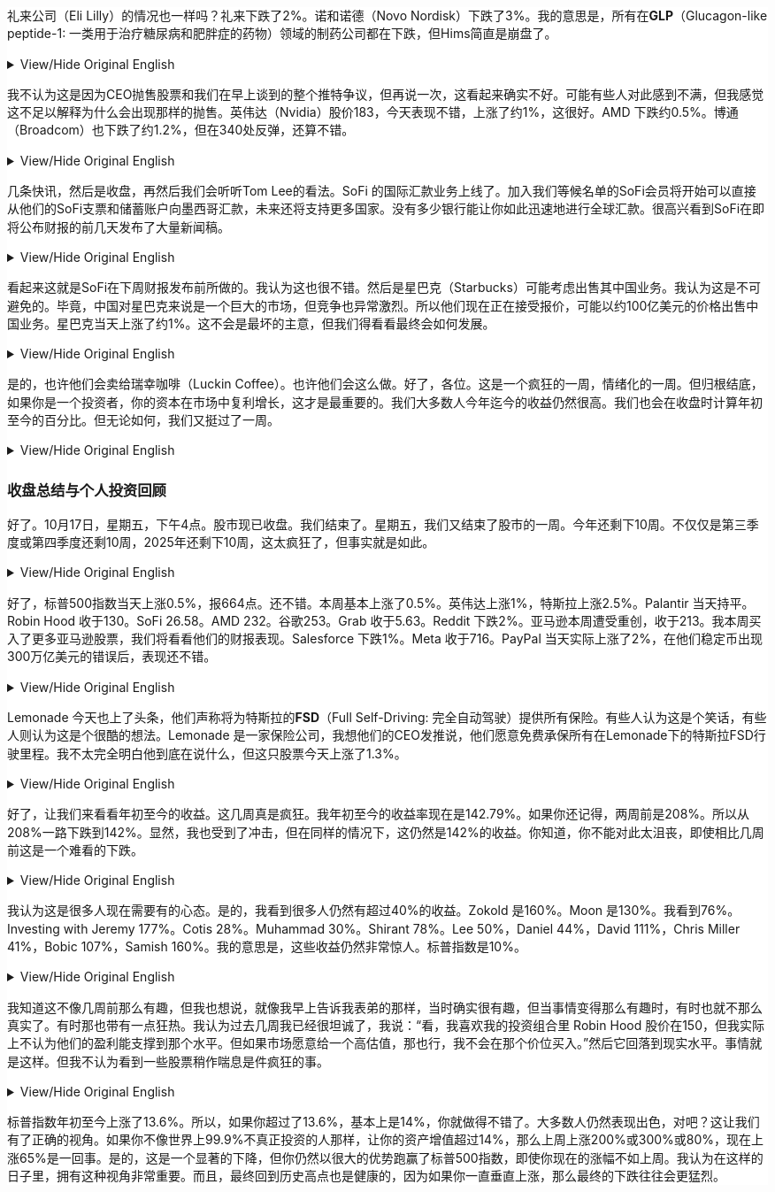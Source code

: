 礼来公司（Eli Lilly）的情况也一样吗？礼来下跌了2%。诺和诺德（Novo Nordisk）下跌了3%。我的意思是，所有在**GLP**（Glucagon-like peptide-1: 一类用于治疗糖尿病和肥胖症的药物）领域的制药公司都在下跌，但Hims简直是崩盘了。

<details><summary>View/Hide Original English</summary></details>

我不认为这是因为CEO抛售股票和我们在早上谈到的整个推特争议，但再说一次，这看起来确实不好。可能有些人对此感到不满，但我感觉这不足以解释为什么会出现那样的抛售。英伟达（Nvidia）股价183，今天表现不错，上涨了约1%，这很好。AMD 下跌约0.5%。博通（Broadcom）也下跌了约1.2%，但在340处反弹，还算不错。

<details><summary>View/Hide Original English</summary></details>

几条快讯，然后是收盘，再然后我们会听听Tom Lee的看法。SoFi 的国际汇款业务上线了。加入我们等候名单的SoFi会员将开始可以直接从他们的SoFi支票和储蓄账户向墨西哥汇款，未来还将支持更多国家。没有多少银行能让你如此迅速地进行全球汇款。很高兴看到SoFi在即将公布财报的前几天发布了大量新闻稿。

<details><summary>View/Hide Original English</summary></details>

看起来这就是SoFi在下周财报发布前所做的。我认为这也很不错。然后是星巴克（Starbucks）可能考虑出售其中国业务。我认为这是不可避免的。毕竟，中国对星巴克来说是一个巨大的市场，但竞争也异常激烈。所以他们现在正在接受报价，可能以约100亿美元的价格出售中国业务。星巴克当天上涨了约1%。这不会是最坏的主意，但我们得看看最终会如何发展。

<details><summary>View/Hide Original English</summary></details>

是的，也许他们会卖给瑞幸咖啡（Luckin Coffee）。也许他们会这么做。好了，各位。这是一个疯狂的一周，情绪化的一周。但归根结底，如果你是一个投资者，你的资本在市场中复利增长，这才是最重要的。我们大多数人今年迄今的收益仍然很高。我们也会在收盘时计算年初至今的百分比。但无论如何，我们又挺过了一周。

<details><summary>View/Hide Original English</summary></details>

### 收盘总结与个人投资回顾

好了。10月17日，星期五，下午4点。股市现已收盘。我们结束了。星期五，我们又结束了股市的一周。今年还剩下10周。不仅仅是第三季度或第四季度还剩10周，2025年还剩下10周，这太疯狂了，但事实就是如此。

<details><summary>View/Hide Original English</summary></details>

好了，标普500指数当天上涨0.5%，报664点。还不错。本周基本上涨了0.5%。英伟达上涨1%，特斯拉上涨2.5%。Palantir 当天持平。Robin Hood 收于130。SoFi 26.58。AMD 232。谷歌253。Grab 收于5.63。Reddit 下跌2%。亚马逊本周遭受重创，收于213。我本周买入了更多亚马逊股票，我们将看看他们的财报表现。Salesforce 下跌1%。Meta 收于716。PayPal 当天实际上涨了2%，在他们稳定币出现300万亿美元的错误后，表现还不错。

<details><summary>View/Hide Original English</summary></details>

Lemonade 今天也上了头条，他们声称将为特斯拉的**FSD**（Full Self-Driving: 完全自动驾驶）提供所有保险。有些人认为这是个笑话，有些人则认为这是个很酷的想法。Lemonade 是一家保险公司，我想他们的CEO发推说，他们愿意免费承保所有在Lemonade下的特斯拉FSD行驶里程。我不太完全明白他到底在说什么，但这只股票今天上涨了1.3%。

<details><summary>View/Hide Original English</summary></details>

好了，让我们来看看年初至今的收益。这几周真是疯狂。我年初至今的收益率现在是142.79%。如果你还记得，两周前是208%。所以从208%一路下跌到142%。显然，我也受到了冲击，但在同样的情况下，这仍然是142%的收益。你知道，你不能对此太沮丧，即使相比几周前这是一个难看的下跌。

<details><summary>View/Hide Original English</summary></details>

我认为这是很多人现在需要有的心态。是的，我看到很多人仍然有超过40%的收益。Zokold 是160%。Moon 是130%。我看到76%。Investing with Jeremy 177%。Cotis 28%。Muhammad 30%。Shirant 78%。Lee 50%，Daniel 44%，David 111%，Chris Miller 41%，Bobic 107%，Samish 160%。我的意思是，这些收益仍然非常惊人。标普指数是10%。

<details><summary>View/Hide Original English</summary></details>

我知道这不像几周前那么有趣，但我也想说，就像我早上告诉我表弟的那样，当时确实很有趣，但当事情变得那么有趣时，有时也就不那么真实了。有时那也带有一点狂热。我认为过去几周我已经很坦诚了，我说：“看，我喜欢我的投资组合里 Robin Hood 股价在150，但我实际上不认为他们的盈利能支撑到那个水平。但如果市场愿意给一个高估值，那也行，我不会在那个价位买入。”然后它回落到现实水平。事情就是这样。但我不认为看到一些股票稍作喘息是件疯狂的事。

<details><summary>View/Hide Original English</summary></details>

标普指数年初至今上涨了13.6%。所以，如果你超过了13.6%，基本上是14%，你就做得不错了。大多数人仍然表现出色，对吧？这让我们有了正确的视角。如果你不像世界上99.9%不真正投资的人那样，让你的资产增值超过14%，那么上周上涨200%或300%或80%，现在上涨65%是一回事。是的，这是一个显著的下降，但你仍然以很大的优势跑赢了标普500指数，即使你现在的涨幅不如上周。我认为在这样的日子里，拥有这种视角非常重要。而且，最终回到历史高点也是健康的，因为如果你一直垂直上涨，那么最终的下跌往往会更猛烈。

